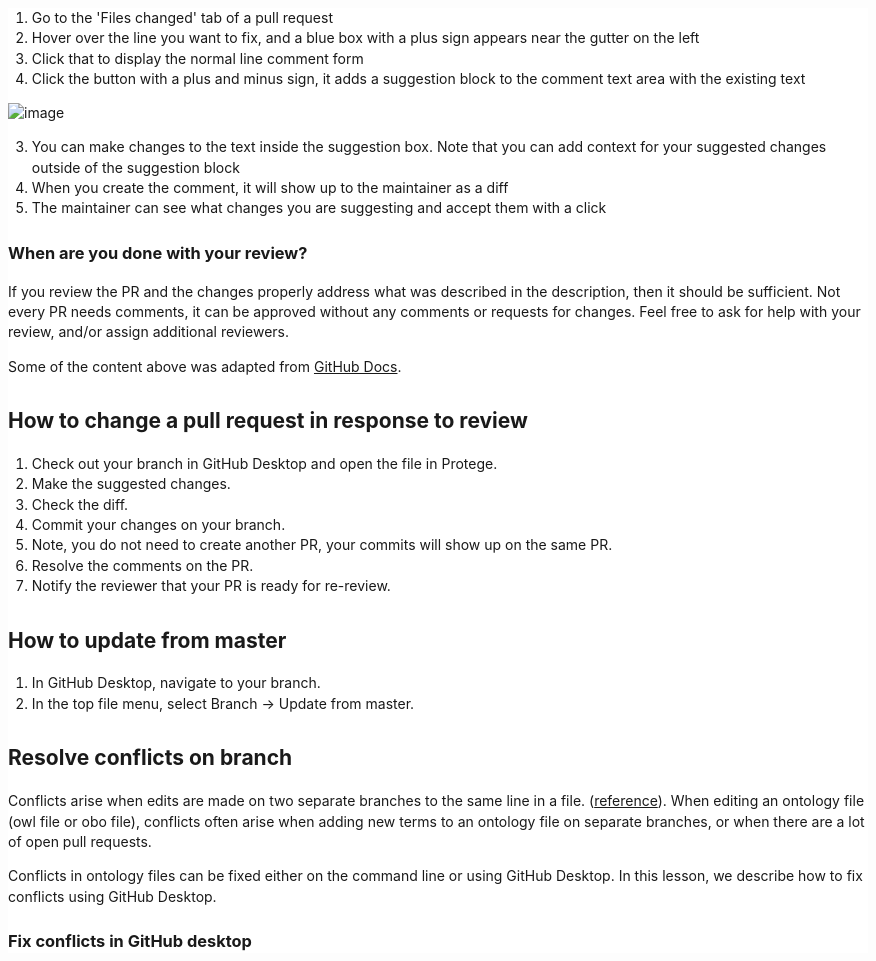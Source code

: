 1. Go to the 'Files changed' tab of a pull request
1. Hover over the line you want to fix, and a blue box with a plus sign appears near the gutter on the left
1. Click that to display the normal line comment form
1. Click the button with a plus and minus sign, it adds a suggestion block to the comment text area with the existing text

<img width="1021" alt="image" src="https://user-images.githubusercontent.com/6722114/181652262-8c983848-a6ad-4496-97a1-5f4518730af1.png">

3. You can make changes to the text inside the suggestion box. Note that you can add context for your suggested changes outside of the suggestion block
4. When you create the comment, it will show up to the maintainer as a diff
5. The maintainer can see what changes you are suggesting and accept them with a click

### When are you done with your review?

If you review the PR and the changes properly address what was described in the description, then it should be sufficient. Not every PR needs comments, it can be approved without any comments or requests for changes. Feel free to ask for help with your review, and/or assign additional reviewers.

Some of the content above was adapted from [GitHub Docs](https://docs.github.com/en/pull-requests/collaborating-with-pull-requests/reviewing-changes-in-pull-requests/reviewing-proposed-changes-in-a-pull-request).

## How to change a pull request in response to review

1. Check out your branch in GitHub Desktop and open the file in Protege.
1. Make the suggested changes.
1. Check the diff.
1. Commit your changes on your branch.
1. Note, you do not need to create another PR, your commits will show up on the same PR.
1. Resolve the comments on the PR. 
1. Notify the reviewer that your PR is ready for re-review.

## How to update from master

1. In GitHub Desktop, navigate to your branch.
1. In the top file menu, select Branch -> Update from master.

## Resolve conflicts on branch

Conflicts arise when edits are made on two separate branches to the same line in a file. ([reference](https://www.atlassian.com/git/tutorials/using-branches/merge-conflicts#:~:text=A%20conflict%20arises%20when%20two,to%20help%20resolve%20merge%20conflicts)). When editing an ontology file (owl file or obo file), conflicts often arise when adding new terms to an ontology file on separate branches, or when there are a lot of open pull requests.

Conflicts in ontology files can be fixed either on the command line or using GitHub Desktop. In this lesson, we describe how to fix conflicts using GitHub Desktop.

### Fix conflicts in GitHub desktop
